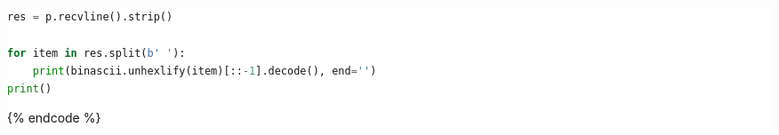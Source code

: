 ```python
res = p.recvline().strip()

for item in res.split(b' '):
    print(binascii.unhexlify(item)[::-1].decode(), end='')
print()
```
{% endcode %}

